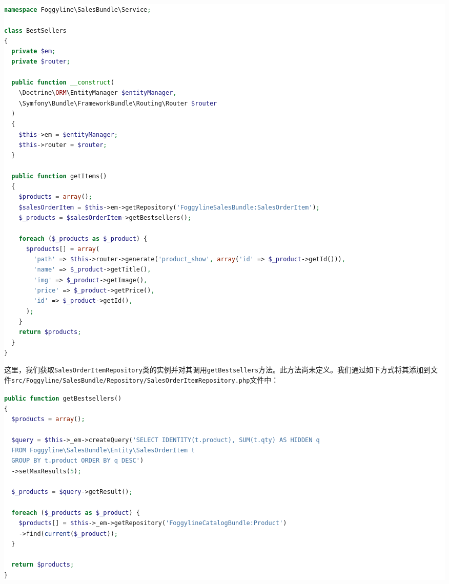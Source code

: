```php
namespace Foggyline\SalesBundle\Service;

class BestSellers
{
  private $em;
  private $router;

  public function __construct(
    \Doctrine\ORM\EntityManager $entityManager,
    \Symfony\Bundle\FrameworkBundle\Routing\Router $router
  )
  {
    $this->em = $entityManager;
    $this->router = $router;
  }

  public function getItems()
  {
    $products = array();
    $salesOrderItem = $this->em->getRepository('FoggylineSalesBundle:SalesOrderItem');
    $_products = $salesOrderItem->getBestsellers();

    foreach ($_products as $_product) {
      $products[] = array(
        'path' => $this->router->generate('product_show', array('id' => $_product->getId())),
        'name' => $_product->getTitle(),
        'img' => $_product->getImage(),
        'price' => $_product->getPrice(),
        'id' => $_product->getId(),
      );
    }
    return $products;
  }
}
```

这里，我们获取`SalesOrderItemRepository`类的实例并对其调用`getBestsellers`方法。此方法尚未定义。我们通过如下方式将其添加到文件`src/Foggyline/SalesBundle/Repository/SalesOrderItemRepository.php`文件中：

```php
public function getBestsellers()
{
  $products = array();

  $query = $this->_em->createQuery('SELECT IDENTITY(t.product), SUM(t.qty) AS HIDDEN q
  FROM Foggyline\SalesBundle\Entity\SalesOrderItem t
  GROUP BY t.product ORDER BY q DESC')
  ->setMaxResults(5);

  $_products = $query->getResult();

  foreach ($_products as $_product) {
    $products[] = $this->_em->getRepository('FoggylineCatalogBundle:Product')
    ->find(current($_product));
  }

  return $products;
}
```
